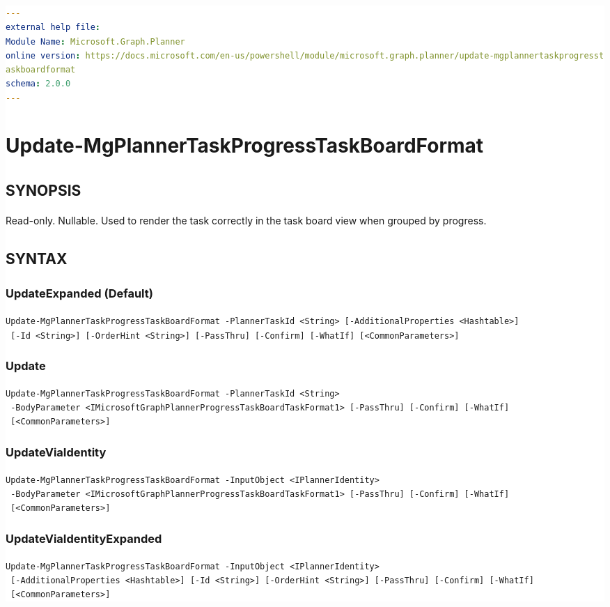 ```yaml
---
external help file:
Module Name: Microsoft.Graph.Planner
online version: https://docs.microsoft.com/en-us/powershell/module/microsoft.graph.planner/update-mgplannertaskprogresstaskboardformat
schema: 2.0.0
---
```


# Update-MgPlannerTaskProgressTaskBoardFormat

## SYNOPSIS
Read-only.
Nullable.
Used to render the task correctly in the task board view when grouped by progress.

## SYNTAX

### UpdateExpanded (Default)
```
Update-MgPlannerTaskProgressTaskBoardFormat -PlannerTaskId <String> [-AdditionalProperties <Hashtable>]
 [-Id <String>] [-OrderHint <String>] [-PassThru] [-Confirm] [-WhatIf] [<CommonParameters>]
```

### Update
```
Update-MgPlannerTaskProgressTaskBoardFormat -PlannerTaskId <String>
 -BodyParameter <IMicrosoftGraphPlannerProgressTaskBoardTaskFormat1> [-PassThru] [-Confirm] [-WhatIf]
 [<CommonParameters>]
```

### UpdateViaIdentity
```
Update-MgPlannerTaskProgressTaskBoardFormat -InputObject <IPlannerIdentity>
 -BodyParameter <IMicrosoftGraphPlannerProgressTaskBoardTaskFormat1> [-PassThru] [-Confirm] [-WhatIf]
 [<CommonParameters>]
```

### UpdateViaIdentityExpanded
```
Update-MgPlannerTaskProgressTaskBoardFormat -InputObject <IPlannerIdentity>
 [-AdditionalProperties <Hashtable>] [-Id <String>] [-OrderHint <String>] [-PassThru] [-Confirm] [-WhatIf]
 [<CommonParameters>]
```
